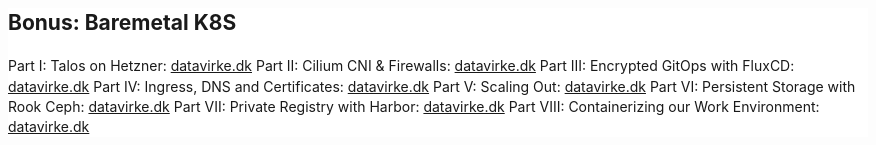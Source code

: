 
## Bonus: Baremetal K8S

Part I: Talos on Hetzner: [datavirke.dk](https://datavirke.dk/posts/bare-metal-kubernetes-part-1-talos-on-hetzner)
Part II: Cilium CNI & Firewalls: [datavirke.dk](https://datavirke.dk/posts/bare-metal-kubernetes-part-2-cilium-and-firewalls)
Part III: Encrypted GitOps with FluxCD: [datavirke.dk](https://datavirke.dk/posts/bare-metal-kubernetes-part-3-encrypted-gitops-with-fluxcd)
Part IV: Ingress, DNS and Certificates: [datavirke.dk](https://datavirke.dk/posts/bare-metal-kubernetes-part-4-ingress-dns-certificates)
Part V: Scaling Out: [datavirke.dk](https://datavirke.dk/posts/bare-metal-kubernetes-part-5-scaling-out/)
Part VI: Persistent Storage with Rook Ceph: [datavirke.dk](https://datavirke.dk/posts/bare-metal-kubernetes-part-6-persistent-storage-with-rook-ceph)
Part VII: Private Registry with Harbor: [datavirke.dk](https://datavirke.dk/posts/bare-metal-kubernetes-part-7-private-registry-with-harbor)
Part VIII: Containerizing our Work Environment: [datavirke.dk](https://datavirke.dk/posts/bare-metal-kubernetes-part-8-containerizing-our-work-environment)
